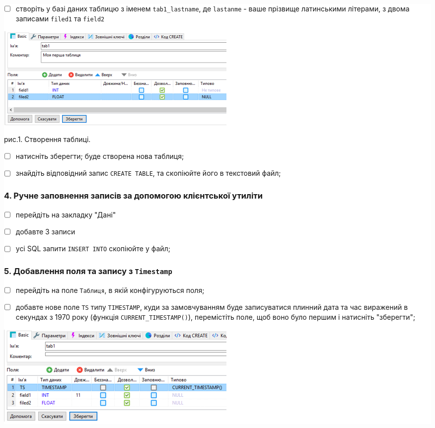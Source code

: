 - [ ] створіть у базі даних таблицю з іменем `tab1_lastname`, де `lastanme` - ваше прізвище латинськими літерами, з двома записами `filed1` та `field2` 

![](dbmedia/1.png)

рис.1. Створення таблиці.

- [ ] натисніть зберегти; буде створена нова таблиця;

- [ ] знайдіть відповідний запис `CREATE TABLE`, та скопіюйте його в текстовий файл;

<iframe width="560" height="315" src="https://www.youtube.com/embed/_9DifDYyZ6Q" title="YouTube video player" frameborder="0" allow="accelerometer; autoplay; clipboard-write; encrypted-media; gyroscope; picture-in-picture" allowfullscreen></iframe>

### 4. Ручне заповнення записів за допомогою клієнтської утиліти

- [ ] перейдіть на закладку "Дані"

- [ ] добавте 3 записи

- [ ] усі SQL запити `INSERT INTO` скопіюйте у файл;

<iframe width="560" height="315" src="https://www.youtube.com/embed/upOnGFBDvj4" title="YouTube video player" frameborder="0" allow="accelerometer; autoplay; clipboard-write; encrypted-media; gyroscope; picture-in-picture" allowfullscreen></iframe>

### 5. Добавлення поля та запису з `Timestamp`

- [ ] перейдіть на поле `Таблиця`, в якій конфігуруються поля;

- [ ] добавте нове поле `TS` типу `TIMESTAMP`, куди за замовчуванням буде записуватися плинний дата та час виражений в секундах з 1970 року (функція `CURRENT_TIMESTAMP()`), перемістіть поле, щоб воно було першим і натисніть "зберегти";  

![](dbmedia/2.png)
